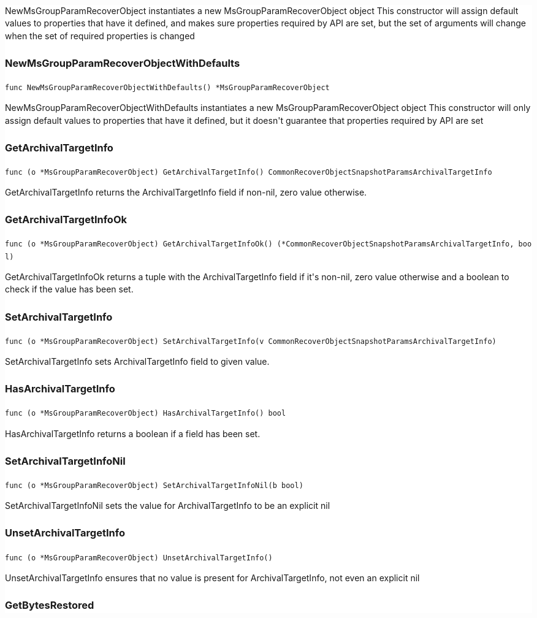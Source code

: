 NewMsGroupParamRecoverObject instantiates a new MsGroupParamRecoverObject object
This constructor will assign default values to properties that have it defined,
and makes sure properties required by API are set, but the set of arguments
will change when the set of required properties is changed

### NewMsGroupParamRecoverObjectWithDefaults

`func NewMsGroupParamRecoverObjectWithDefaults() *MsGroupParamRecoverObject`

NewMsGroupParamRecoverObjectWithDefaults instantiates a new MsGroupParamRecoverObject object
This constructor will only assign default values to properties that have it defined,
but it doesn't guarantee that properties required by API are set

### GetArchivalTargetInfo

`func (o *MsGroupParamRecoverObject) GetArchivalTargetInfo() CommonRecoverObjectSnapshotParamsArchivalTargetInfo`

GetArchivalTargetInfo returns the ArchivalTargetInfo field if non-nil, zero value otherwise.

### GetArchivalTargetInfoOk

`func (o *MsGroupParamRecoverObject) GetArchivalTargetInfoOk() (*CommonRecoverObjectSnapshotParamsArchivalTargetInfo, bool)`

GetArchivalTargetInfoOk returns a tuple with the ArchivalTargetInfo field if it's non-nil, zero value otherwise
and a boolean to check if the value has been set.

### SetArchivalTargetInfo

`func (o *MsGroupParamRecoverObject) SetArchivalTargetInfo(v CommonRecoverObjectSnapshotParamsArchivalTargetInfo)`

SetArchivalTargetInfo sets ArchivalTargetInfo field to given value.

### HasArchivalTargetInfo

`func (o *MsGroupParamRecoverObject) HasArchivalTargetInfo() bool`

HasArchivalTargetInfo returns a boolean if a field has been set.

### SetArchivalTargetInfoNil

`func (o *MsGroupParamRecoverObject) SetArchivalTargetInfoNil(b bool)`

 SetArchivalTargetInfoNil sets the value for ArchivalTargetInfo to be an explicit nil

### UnsetArchivalTargetInfo
`func (o *MsGroupParamRecoverObject) UnsetArchivalTargetInfo()`

UnsetArchivalTargetInfo ensures that no value is present for ArchivalTargetInfo, not even an explicit nil
### GetBytesRestored
